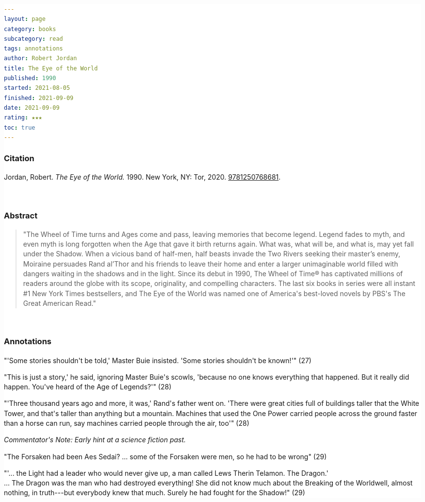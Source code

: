 ```yaml
---
layout: page
category: books
subcategory: read
tags: annotations
author: Robert Jordan
title: The Eye of the World
published: 1990
started: 2021-08-05
finished: 2021-09-09
date: 2021-09-09
rating: ★★★
toc: true
---
```


### Citation

Jordan, Robert. *The Eye of the World.* 1990. New York, NY: Tor, 2020. [9781250768681](https://us.macmillan.com/books/9781250768681/theeyeoftheworld).

<br>

### Abstract

> "The Wheel of Time turns and Ages come and pass, leaving memories that become legend. Legend fades to myth, and even myth is long forgotten when the Age that gave it birth returns again. What was, what will be, and what is, may yet fall under the Shadow. When a vicious band of half-men, half beasts invade the Two Rivers seeking their master’s enemy, Moiraine persuades Rand al’Thor and his friends to leave their home and enter a larger unimaginable world filled with dangers waiting in the shadows and in the light. Since its debut in 1990, The Wheel of Time® has captivated millions of readers around the globe with its scope, originality, and compelling characters. The last six books in series were all instant #1 New York Times bestsellers, and The Eye of the World was named one of America's best-loved novels by PBS's The Great American Read."

<br>

### Annotations

"'Some stories shouldn't be told,' Master Buie insisted. 'Some stories shouldn't be known!'" (27)

"This is just a story,' he said, ignoring Master Buie's scowls, 'because no one knows everything that happened. But it really did happen. You've heard of the Age of Legends?'" (28)

"'Three thousand years ago and more, it was,' Rand's father went on. 'There were great cities full of buildings taller that the White Tower, and that's taller than anything but a mountain. Machines that used the One Power carried people across the ground faster than a horse can run, say machines carried people through the air, too'" (28)

*Commentator's Note: Early hint at a science fiction past.*

"The Forsaken had been Aes Sedai? ... some of the Forsaken were men, so he had to be wrong" (29)

"'... the Light had a leader who would never give up, a man called Lews Therin Telamon. The Dragon.'
<br>... The Dragon was the man who had destroyed everything! She did not know much about the Breaking of the Worldwell, almost nothing, in truth---but everybody knew that much. Surely he had fought for the Shadow!" (29)
